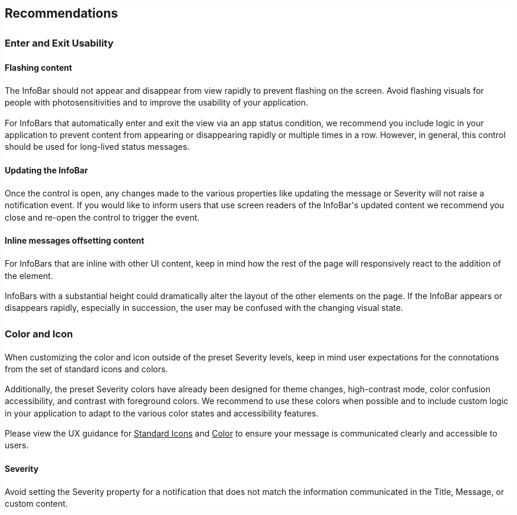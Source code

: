 ## Recommendations

### Enter and Exit Usability
#### Flashing content
The InfoBar should not appear and disappear from view rapidly to prevent flashing on the screen. Avoid flashing visuals for people with photosensitivities and to improve the usability of your application.


For InfoBars that automatically enter and exit the view via an app status condition, 
we recommend you include logic in your application to prevent content from appearing or disappearing rapidly 
or multiple times in a row. However, in general, this control should be used for long-lived status messages.


#### Updating the InfoBar
Once the control is open, any changes made to the various properties like updating the message 
or Severity will not raise a notification event. If you would like to inform users that use screen readers of 
the InfoBar's updated content we recommend you close and re-open the control to trigger the event.


#### Inline messages offsetting content
For InfoBars that are inline with other UI content, keep in mind how the rest of the page will 
responsively react to the addition of the element.


InfoBars with a substantial height could dramatically alter the layout of the other elements on the page. 
If the InfoBar appears or disappears rapidly, especially in succession, 
the user may be confused with the changing visual state.


### Color and Icon
When customizing the color and icon outside of the preset Severity levels, 
keep in mind user expectations for the connotations from the set of standard icons and colors.


Additionally, the preset Severity colors have already been designed for theme changes, 
high-contrast mode, color confusion accessibility, and contrast with foreground colors. 
We recommend to use these colors when possible and to include custom logic in your application to
adapt to the various color states and accessibility features.


Please view the UX guidance for
[Standard Icons](/windows/win32/uxguide/vis-std-icons) 
and [Color](/windows/win32/uxguide/vis-color) 
to ensure your message is communicated clearly and accessible to users.


#### Severity
 Avoid setting the Severity property for a notification that does not match the information communicated in 
 the Title, Message, or custom content.
 